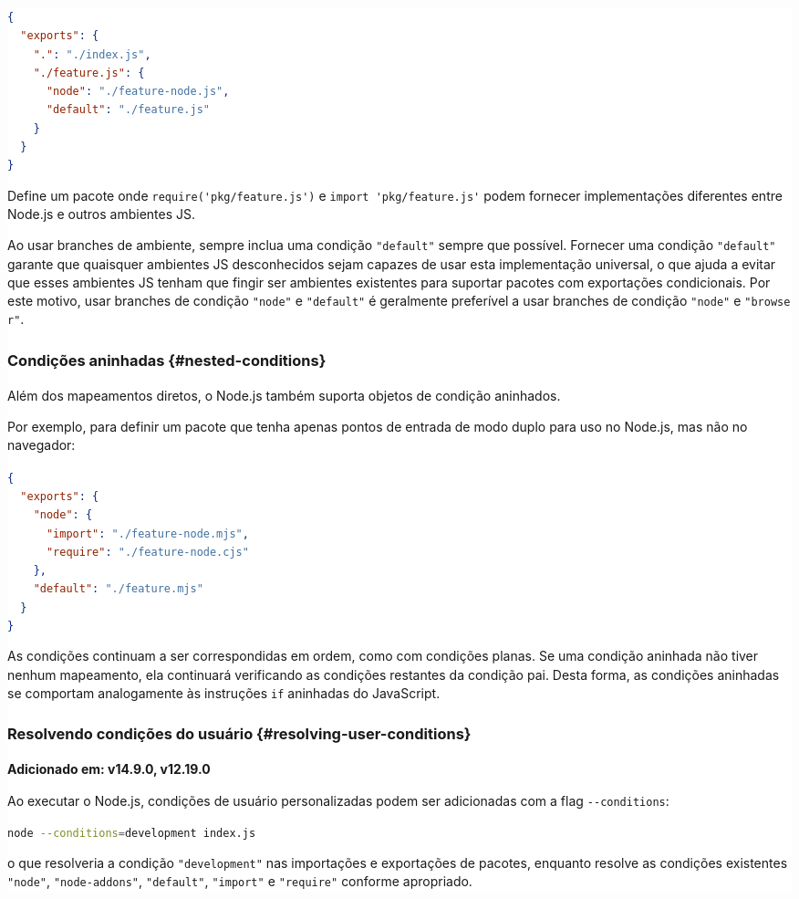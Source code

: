 ```json [JSON]
{
  "exports": {
    ".": "./index.js",
    "./feature.js": {
      "node": "./feature-node.js",
      "default": "./feature.js"
    }
  }
}
```
Define um pacote onde `require('pkg/feature.js')` e `import 'pkg/feature.js'` podem fornecer implementações diferentes entre Node.js e outros ambientes JS.

Ao usar branches de ambiente, sempre inclua uma condição `"default"` sempre que possível. Fornecer uma condição `"default"` garante que quaisquer ambientes JS desconhecidos sejam capazes de usar esta implementação universal, o que ajuda a evitar que esses ambientes JS tenham que fingir ser ambientes existentes para suportar pacotes com exportações condicionais. Por este motivo, usar branches de condição `"node"` e `"default"` é geralmente preferível a usar branches de condição `"node"` e `"browser"`.


### Condições aninhadas {#nested-conditions}

Além dos mapeamentos diretos, o Node.js também suporta objetos de condição aninhados.

Por exemplo, para definir um pacote que tenha apenas pontos de entrada de modo duplo para uso no Node.js, mas não no navegador:

```json [JSON]
{
  "exports": {
    "node": {
      "import": "./feature-node.mjs",
      "require": "./feature-node.cjs"
    },
    "default": "./feature.mjs"
  }
}
```
As condições continuam a ser correspondidas em ordem, como com condições planas. Se uma condição aninhada não tiver nenhum mapeamento, ela continuará verificando as condições restantes da condição pai. Desta forma, as condições aninhadas se comportam analogamente às instruções `if` aninhadas do JavaScript.

### Resolvendo condições do usuário {#resolving-user-conditions}

**Adicionado em: v14.9.0, v12.19.0**

Ao executar o Node.js, condições de usuário personalizadas podem ser adicionadas com a flag `--conditions`:

```bash [BASH]
node --conditions=development index.js
```
o que resolveria a condição `"development"` nas importações e exportações de pacotes, enquanto resolve as condições existentes `"node"`, `"node-addons"`, `"default"`, `"import"` e `"require"` conforme apropriado.
